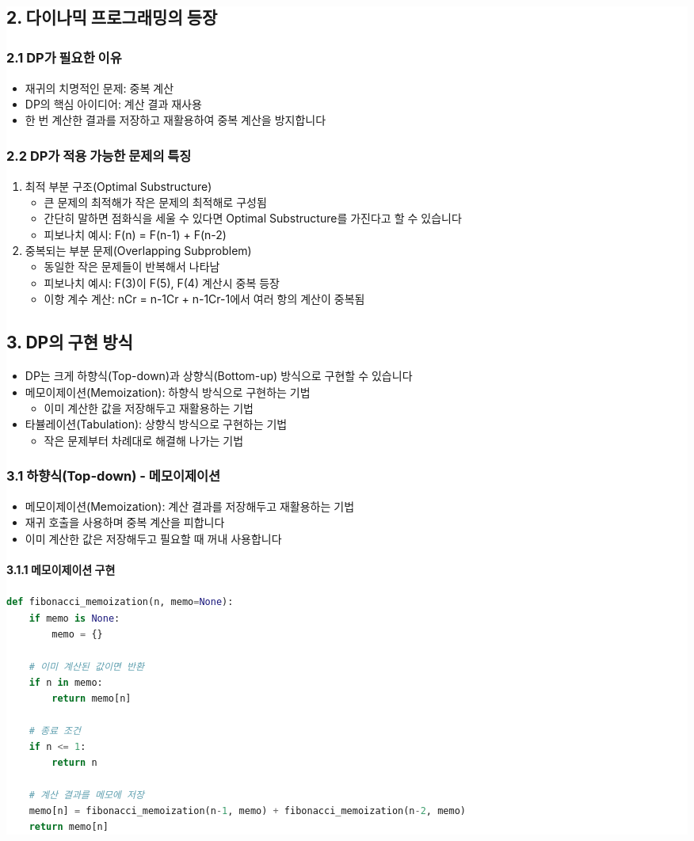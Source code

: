 ## 2. 다이나믹 프로그래밍의 등장

### 2.1 DP가 필요한 이유
- 재귀의 치명적인 문제: 중복 계산
- DP의 핵심 아이디어: 계산 결과 재사용
- 한 번 계산한 결과를 저장하고 재활용하여 중복 계산을 방지합니다

### 2.2 DP가 적용 가능한 문제의 특징
1. 최적 부분 구조(Optimal Substructure)
    - 큰 문제의 최적해가 작은 문제의 최적해로 구성됨
    - 간단히 말하면 점화식을 세울 수 있다면 Optimal Substructure를 가진다고 할 수 있습니다
    - 피보나치 예시: F(n) = F(n-1) + F(n-2)
2. 중복되는 부분 문제(Overlapping Subproblem)
    - 동일한 작은 문제들이 반복해서 나타남
    - 피보나치 예시: F(3)이 F(5), F(4) 계산시 중복 등장
    - 이항 계수 계산: nCr = n-1Cr + n-1Cr-1에서 여러 항의 계산이 중복됨

## 3. DP의 구현 방식

- DP는 크게 하향식(Top-down)과 상향식(Bottom-up) 방식으로 구현할 수 있습니다
- 메모이제이션(Memoization): 하향식 방식으로 구현하는 기법
    - 이미 계산한 값을 저장해두고 재활용하는 기법
- 타뷸레이션(Tabulation): 상향식 방식으로 구현하는 기법
    - 작은 문제부터 차례대로 해결해 나가는 기법

### 3.1 하향식(Top-down) - 메모이제이션

- 메모이제이션(Memoization): 계산 결과를 저장해두고 재활용하는 기법
- 재귀 호출을 사용하며 중복 계산을 피합니다
- 이미 계산한 값은 저장해두고 필요할 때 꺼내 사용합니다

#### 3.1.1 메모이제이션 구현
```python
def fibonacci_memoization(n, memo=None):
    if memo is None:
        memo = {}
        
    # 이미 계산된 값이면 반환
    if n in memo:
        return memo[n]
        
    # 종료 조건
    if n <= 1:
        return n
        
    # 계산 결과를 메모에 저장
    memo[n] = fibonacci_memoization(n-1, memo) + fibonacci_memoization(n-2, memo)
    return memo[n]
```
